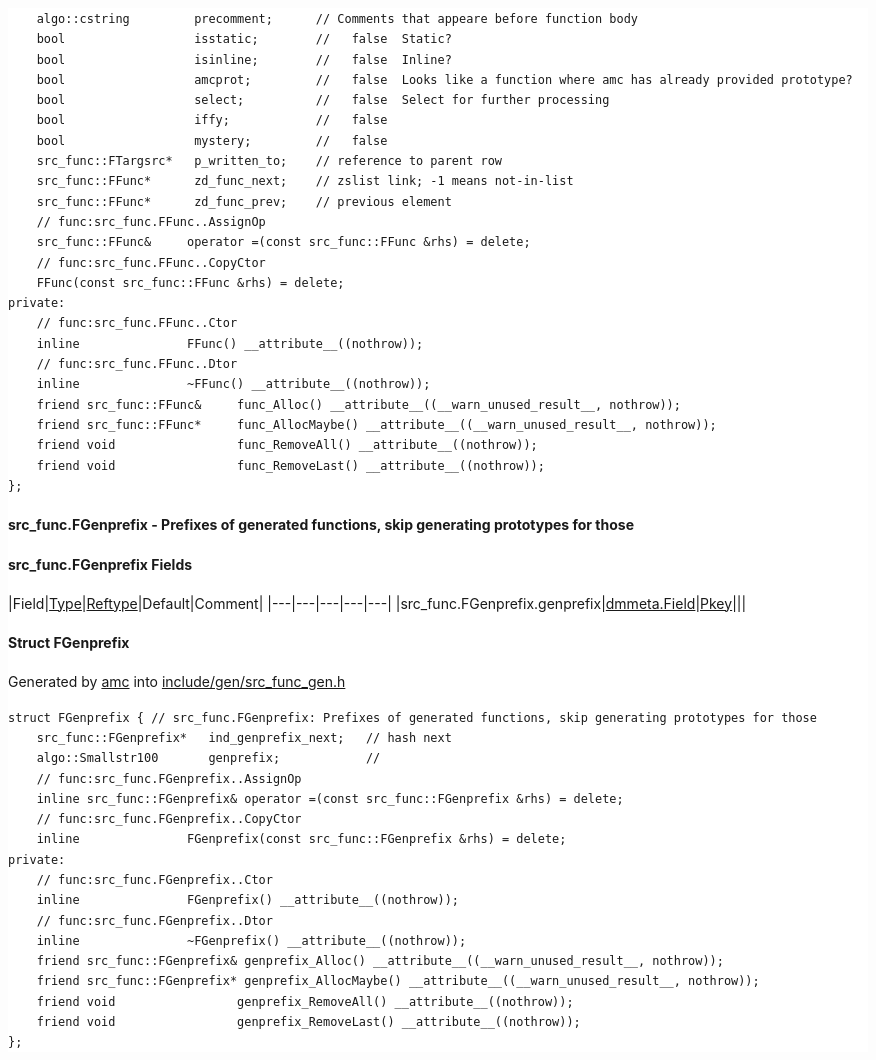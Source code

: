 ```
    algo::cstring         precomment;      // Comments that appeare before function body
    bool                  isstatic;        //   false  Static?
    bool                  isinline;        //   false  Inline?
    bool                  amcprot;         //   false  Looks like a function where amc has already provided prototype?
    bool                  select;          //   false  Select for further processing
    bool                  iffy;            //   false
    bool                  mystery;         //   false
    src_func::FTargsrc*   p_written_to;    // reference to parent row
    src_func::FFunc*      zd_func_next;    // zslist link; -1 means not-in-list
    src_func::FFunc*      zd_func_prev;    // previous element
    // func:src_func.FFunc..AssignOp
    src_func::FFunc&     operator =(const src_func::FFunc &rhs) = delete;
    // func:src_func.FFunc..CopyCtor
    FFunc(const src_func::FFunc &rhs) = delete;
private:
    // func:src_func.FFunc..Ctor
    inline               FFunc() __attribute__((nothrow));
    // func:src_func.FFunc..Dtor
    inline               ~FFunc() __attribute__((nothrow));
    friend src_func::FFunc&     func_Alloc() __attribute__((__warn_unused_result__, nothrow));
    friend src_func::FFunc*     func_AllocMaybe() __attribute__((__warn_unused_result__, nothrow));
    friend void                 func_RemoveAll() __attribute__((nothrow));
    friend void                 func_RemoveLast() __attribute__((nothrow));
};
```

#### src_func.FGenprefix - Prefixes of generated functions, skip generating prototypes for those
<a href="#src_func-fgenprefix"></a>

#### src_func.FGenprefix Fields
<a href="#src_func-fgenprefix-fields"></a>
|Field|[Type](/txt/ssimdb/dmmeta/ctype.md)|[Reftype](/txt/ssimdb/dmmeta/reftype.md)|Default|Comment|
|---|---|---|---|---|
|src_func.FGenprefix.genprefix|[dmmeta.Field](/txt/ssimdb/dmmeta/field.md)|[Pkey](/txt/exe/amc/reftypes.md#pkey)|||

#### Struct FGenprefix
<a href="#struct-fgenprefix"></a>
Generated by [amc](/txt/exe/amc/README.md) into [include/gen/src_func_gen.h](/include/gen/src_func_gen.h)
```
struct FGenprefix { // src_func.FGenprefix: Prefixes of generated functions, skip generating prototypes for those
    src_func::FGenprefix*   ind_genprefix_next;   // hash next
    algo::Smallstr100       genprefix;            //
    // func:src_func.FGenprefix..AssignOp
    inline src_func::FGenprefix& operator =(const src_func::FGenprefix &rhs) = delete;
    // func:src_func.FGenprefix..CopyCtor
    inline               FGenprefix(const src_func::FGenprefix &rhs) = delete;
private:
    // func:src_func.FGenprefix..Ctor
    inline               FGenprefix() __attribute__((nothrow));
    // func:src_func.FGenprefix..Dtor
    inline               ~FGenprefix() __attribute__((nothrow));
    friend src_func::FGenprefix& genprefix_Alloc() __attribute__((__warn_unused_result__, nothrow));
    friend src_func::FGenprefix* genprefix_AllocMaybe() __attribute__((__warn_unused_result__, nothrow));
    friend void                 genprefix_RemoveAll() __attribute__((nothrow));
    friend void                 genprefix_RemoveLast() __attribute__((nothrow));
};
```